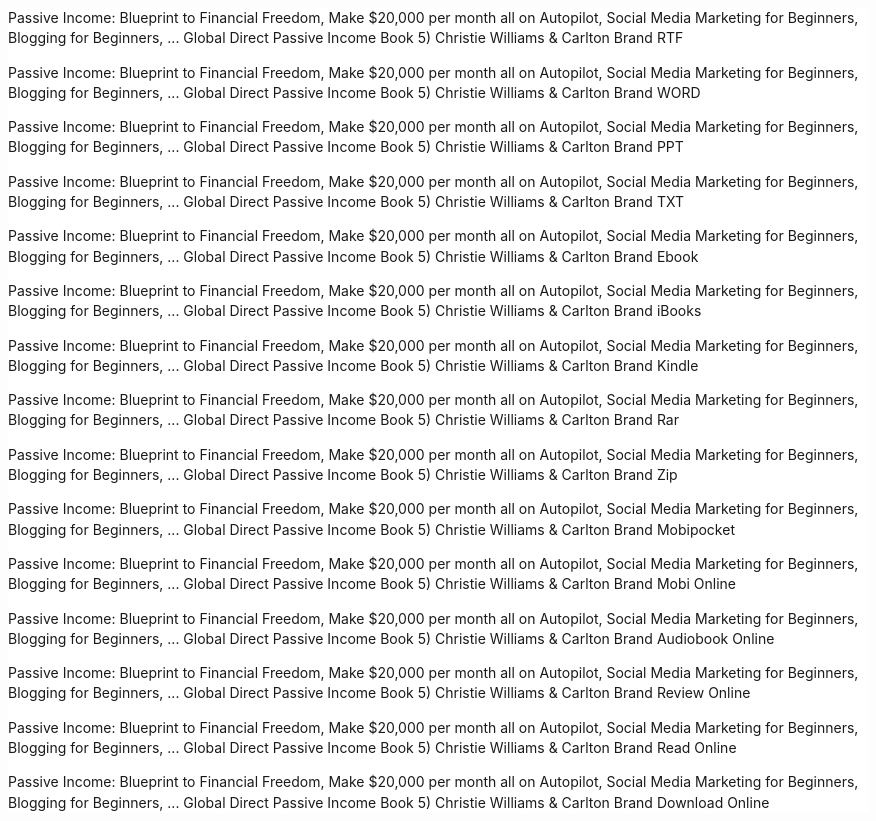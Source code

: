 Passive Income: Blueprint to Financial Freedom, Make $20,000 per month all on Autopilot, Social Media Marketing for Beginners, Blogging for Beginners, ... Global Direct Passive Income Book 5) Christie Williams & Carlton Brand RTF

Passive Income: Blueprint to Financial Freedom, Make $20,000 per month all on Autopilot, Social Media Marketing for Beginners, Blogging for Beginners, ... Global Direct Passive Income Book 5) Christie Williams & Carlton Brand WORD

Passive Income: Blueprint to Financial Freedom, Make $20,000 per month all on Autopilot, Social Media Marketing for Beginners, Blogging for Beginners, ... Global Direct Passive Income Book 5) Christie Williams & Carlton Brand PPT

Passive Income: Blueprint to Financial Freedom, Make $20,000 per month all on Autopilot, Social Media Marketing for Beginners, Blogging for Beginners, ... Global Direct Passive Income Book 5) Christie Williams & Carlton Brand TXT

Passive Income: Blueprint to Financial Freedom, Make $20,000 per month all on Autopilot, Social Media Marketing for Beginners, Blogging for Beginners, ... Global Direct Passive Income Book 5) Christie Williams & Carlton Brand Ebook

Passive Income: Blueprint to Financial Freedom, Make $20,000 per month all on Autopilot, Social Media Marketing for Beginners, Blogging for Beginners, ... Global Direct Passive Income Book 5) Christie Williams & Carlton Brand iBooks

Passive Income: Blueprint to Financial Freedom, Make $20,000 per month all on Autopilot, Social Media Marketing for Beginners, Blogging for Beginners, ... Global Direct Passive Income Book 5) Christie Williams & Carlton Brand Kindle

Passive Income: Blueprint to Financial Freedom, Make $20,000 per month all on Autopilot, Social Media Marketing for Beginners, Blogging for Beginners, ... Global Direct Passive Income Book 5) Christie Williams & Carlton Brand Rar

Passive Income: Blueprint to Financial Freedom, Make $20,000 per month all on Autopilot, Social Media Marketing for Beginners, Blogging for Beginners, ... Global Direct Passive Income Book 5) Christie Williams & Carlton Brand Zip

Passive Income: Blueprint to Financial Freedom, Make $20,000 per month all on Autopilot, Social Media Marketing for Beginners, Blogging for Beginners, ... Global Direct Passive Income Book 5) Christie Williams & Carlton Brand Mobipocket

Passive Income: Blueprint to Financial Freedom, Make $20,000 per month all on Autopilot, Social Media Marketing for Beginners, Blogging for Beginners, ... Global Direct Passive Income Book 5) Christie Williams & Carlton Brand Mobi Online

Passive Income: Blueprint to Financial Freedom, Make $20,000 per month all on Autopilot, Social Media Marketing for Beginners, Blogging for Beginners, ... Global Direct Passive Income Book 5) Christie Williams & Carlton Brand Audiobook Online

Passive Income: Blueprint to Financial Freedom, Make $20,000 per month all on Autopilot, Social Media Marketing for Beginners, Blogging for Beginners, ... Global Direct Passive Income Book 5) Christie Williams & Carlton Brand Review Online

Passive Income: Blueprint to Financial Freedom, Make $20,000 per month all on Autopilot, Social Media Marketing for Beginners, Blogging for Beginners, ... Global Direct Passive Income Book 5) Christie Williams & Carlton Brand Read Online

Passive Income: Blueprint to Financial Freedom, Make $20,000 per month all on Autopilot, Social Media Marketing for Beginners, Blogging for Beginners, ... Global Direct Passive Income Book 5) Christie Williams & Carlton Brand Download Online
